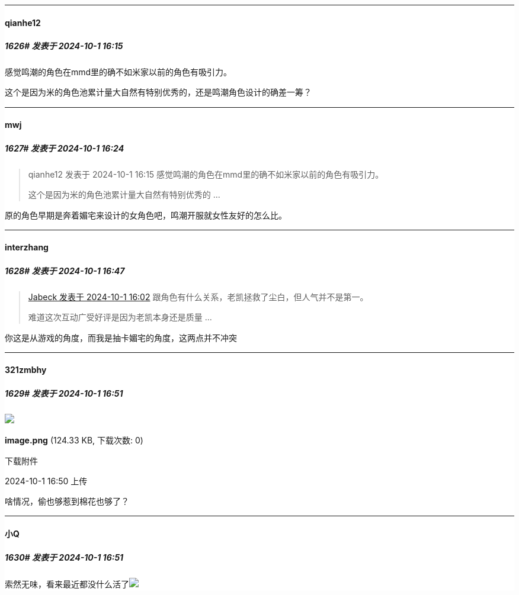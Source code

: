 
*****

####  qianhe12  
##### 1626#       发表于 2024-10-1 16:15

感觉鸣潮的角色在mmd里的确不如米家以前的角色有吸引力。

这个是因为米的角色池累计量大自然有特别优秀的，还是鸣潮角色设计的确差一筹？


*****

####  mwj  
##### 1627#       发表于 2024-10-1 16:24

<blockquote>qianhe12 发表于 2024-10-1 16:15
感觉鸣潮的角色在mmd里的确不如米家以前的角色有吸引力。

这个是因为米的角色池累计量大自然有特别优秀的 ...</blockquote>
原的角色早期是奔着媚宅来设计的女角色吧，鸣潮开服就女性友好的怎么比。


*****

####  interzhang  
##### 1628#       发表于 2024-10-1 16:47

<blockquote><a href="httphttps://bbs.saraba1st.com/2b/forum.php?mod=redirect&amp;goto=findpost&amp;pid=66355443&amp;ptid=2200312" target="_blank">Jabeck 发表于 2024-10-1 16:02</a>
跟角色有什么关系，老凯拯救了尘白，但人气并不是第一。 

难道这次互动广受好评是因为老凯本身还是质量 ...</blockquote>
你这是从游戏的角度，而我是抽卡媚宅的角度，这两点并不冲突


*****

####  321zmbhy  
##### 1629#       发表于 2024-10-1 16:51

<img src="https://img.saraba1st.com/forum/202410/01/165052rmny2vyayylyo635.png" referrerpolicy="no-referrer">

<strong>image.png</strong> (124.33 KB, 下载次数: 0)

下载附件

2024-10-1 16:50 上传

啥情况，偷也够惹到棉花也够了？

*****

####  小Q  
##### 1630#       发表于 2024-10-1 16:51

索然无味，看来最近都没什么活了<img src="https://static.saraba1st.com/image/smiley/face2017/034.png" referrerpolicy="no-referrer">
